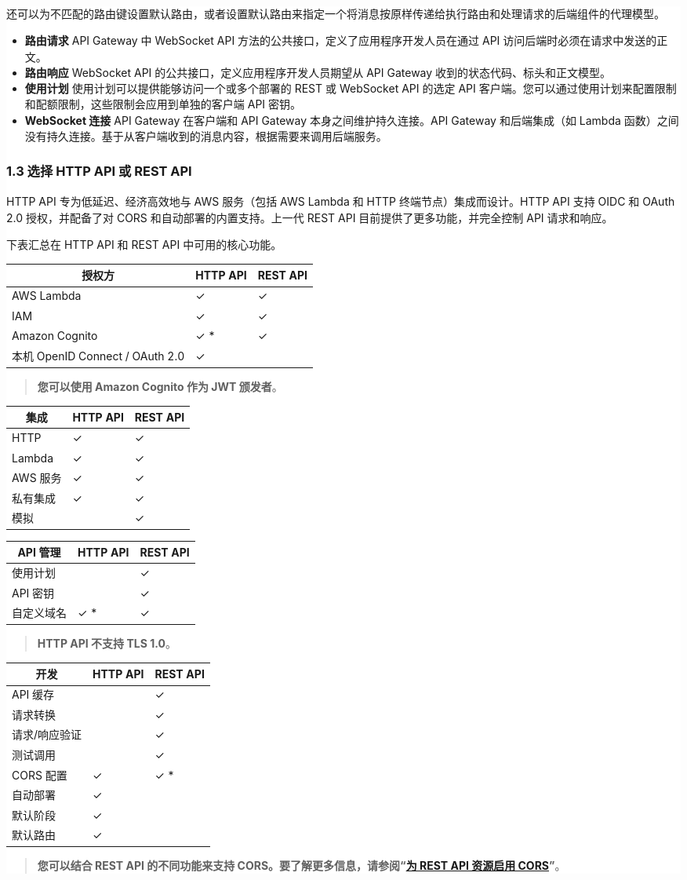   还可以为不匹配的路由键设置默认路由，或者设置默认路由来指定一个将消息按原样传递给执行路由和处理请求的后端组件的代理模型。
- **路由请求**
  API Gateway 中 WebSocket API 方法的公共接口，定义了应用程序开发人员在通过 API 访问后端时必须在请求中发送的正文。
- **路由响应**
  WebSocket API 的公共接口，定义应用程序开发人员期望从 API Gateway 收到的状态代码、标头和正文模型。
- **使用计划**
  使用计划可以提供能够访问一个或多个部署的 REST 或 WebSocket API 的选定 API 客户端。您可以通过使用计划来配置限制和配额限制，这些限制会应用到单独的客户端 API 密钥。
- **WebSocket 连接**
  API Gateway 在客户端和 API Gateway 本身之间维护持久连接。API Gateway 和后端集成（如 Lambda 函数）之间没有持久连接。基于从客户端收到的消息内容，根据需要来调用后端服务。
### 1.3 选择 HTTP API 或 REST API
HTTP API 专为低延迟、经济高效地与 AWS 服务（包括 AWS Lambda 和 HTTP 终端节点）集成而设计。HTTP API 支持 OIDC 和 OAuth 2.0 授权，并配备了对 CORS 和自动部署的内置支持。上一代 REST API 目前提供了更多功能，并完全控制 API 请求和响应。

下表汇总在 HTTP API 和 REST API 中可用的核心功能。

授权方|HTTP API|REST API
--------|--------|--------
AWS Lambda|✓|✓
IAM|✓|✓
Amazon Cognito|✓ *|✓
本机 OpenID Connect / OAuth 2.0|✓|
> **您可以使用 Amazon Cognito 作为 JWT 颁发者**。

集成|HTTP API|REST API
--------|--------|--------
HTTP|✓|✓
Lambda|✓|✓
AWS 服务|✓|✓
私有集成|✓|✓
模拟||✓

API 管理|HTTP API|REST API
--------|--------|--------
使用计划||✓|
API 密钥||✓|
自定义域名|✓ *|✓
> **HTTP API 不支持 TLS 1.0**。

开发|HTTP API|REST API
--------|--------|--------
API 缓存||✓
请求转换||✓
请求/响应验证||✓
测试调用||✓
CORS 配置|✓|✓ *
自动部署|✓|
默认阶段|✓|
默认路由|✓|
> **您可以结合 REST API 的不同功能来支持 CORS。要了解更多信息，请参阅“[为 REST API 资源启用 CORS](https://docs.aws.amazon.com/zh_cn/apigateway/latest/developerguide/how-to-cors.html)”**。

